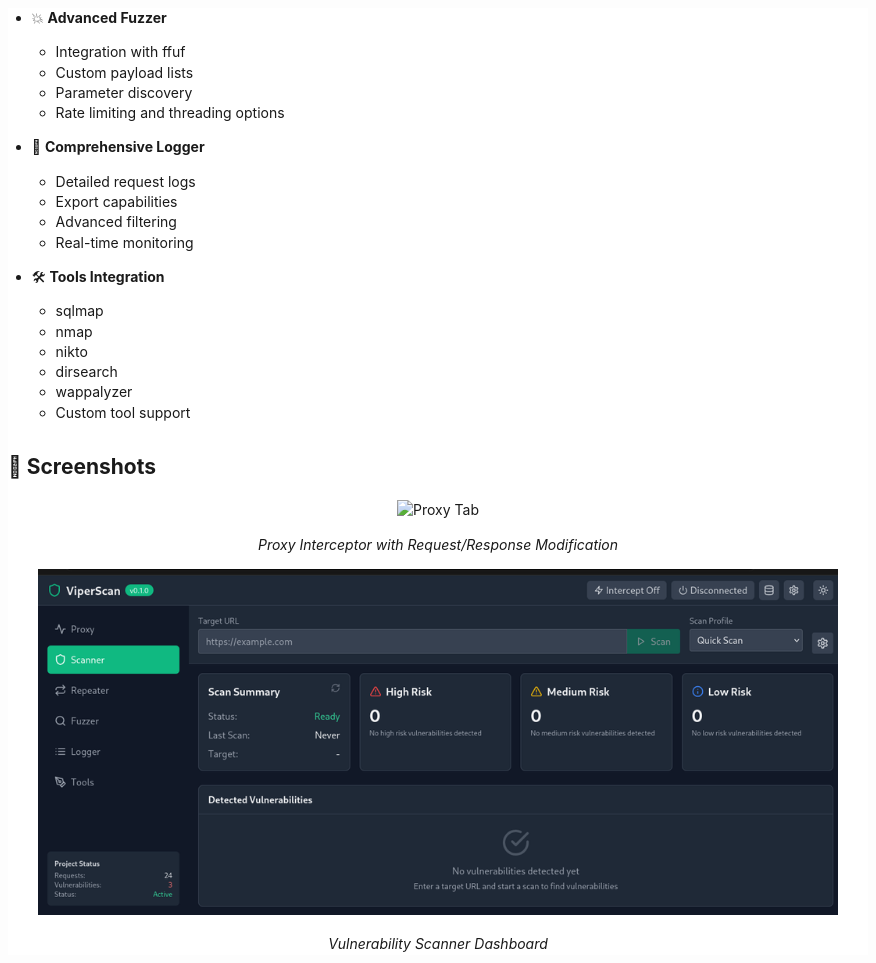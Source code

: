 - 💥 **Advanced Fuzzer**
  - Integration with ffuf
  - Custom payload lists
  - Parameter discovery
  - Rate limiting and threading options

- 📝 **Comprehensive Logger**
  - Detailed request logs
  - Export capabilities
  - Advanced filtering
  - Real-time monitoring

- 🛠️ **Tools Integration**
  - sqlmap
  - nmap
  - nikto
  - dirsearch
  - wappalyzer
  - Custom tool support

## 🎨 Screenshots

<div align="center">
  <img src="https://raw.githubusercontent.com/abbdullah-x909/viperscan/main/assets/proxy-tab.png" alt="Proxy Tab" width="800">
  <p><em>Proxy Interceptor with Request/Response Modification</em></p>
  
  <img src="https://raw.githubusercontent.com/abdullah-x909/viperscan/main/assets/scanner-tab.png" alt="Scanner Tab" width="800">
  <p><em>Vulnerability Scanner Dashboard</em></p>
